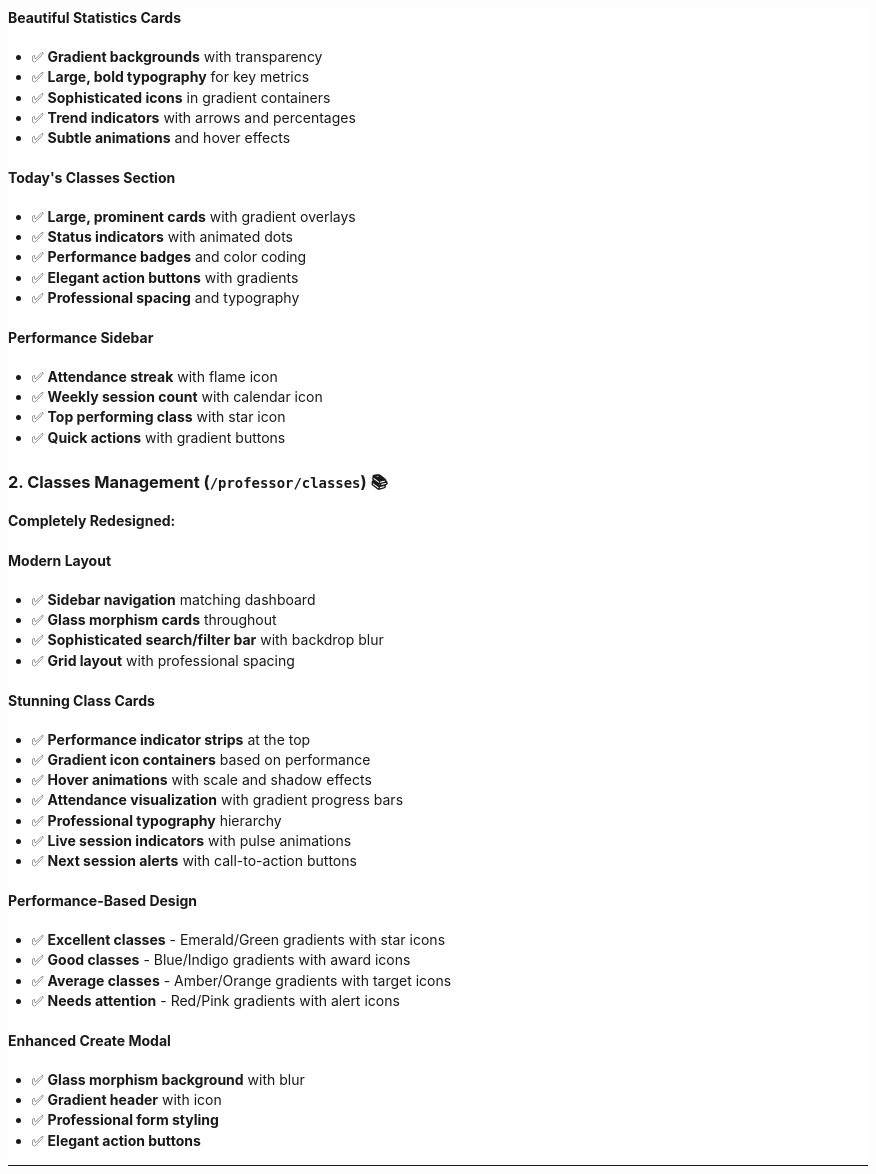 #### **Beautiful Statistics Cards**
- ✅ **Gradient backgrounds** with transparency
- ✅ **Large, bold typography** for key metrics
- ✅ **Sophisticated icons** in gradient containers
- ✅ **Trend indicators** with arrows and percentages
- ✅ **Subtle animations** and hover effects

#### **Today's Classes Section**
- ✅ **Large, prominent cards** with gradient overlays
- ✅ **Status indicators** with animated dots
- ✅ **Performance badges** and color coding
- ✅ **Elegant action buttons** with gradients
- ✅ **Professional spacing** and typography

#### **Performance Sidebar**
- ✅ **Attendance streak** with flame icon
- ✅ **Weekly session count** with calendar icon
- ✅ **Top performing class** with star icon
- ✅ **Quick actions** with gradient buttons

### 2. **Classes Management** (`/professor/classes`) 📚
**Completely Redesigned:**

#### **Modern Layout**
- ✅ **Sidebar navigation** matching dashboard
- ✅ **Glass morphism cards** throughout
- ✅ **Sophisticated search/filter bar** with backdrop blur
- ✅ **Grid layout** with professional spacing

#### **Stunning Class Cards**
- ✅ **Performance indicator strips** at the top
- ✅ **Gradient icon containers** based on performance
- ✅ **Hover animations** with scale and shadow effects
- ✅ **Attendance visualization** with gradient progress bars
- ✅ **Professional typography** hierarchy
- ✅ **Live session indicators** with pulse animations
- ✅ **Next session alerts** with call-to-action buttons

#### **Performance-Based Design**
- ✅ **Excellent classes** - Emerald/Green gradients with star icons
- ✅ **Good classes** - Blue/Indigo gradients with award icons
- ✅ **Average classes** - Amber/Orange gradients with target icons
- ✅ **Needs attention** - Red/Pink gradients with alert icons

#### **Enhanced Create Modal**
- ✅ **Glass morphism background** with blur
- ✅ **Gradient header** with icon
- ✅ **Professional form styling**
- ✅ **Elegant action buttons**

---
